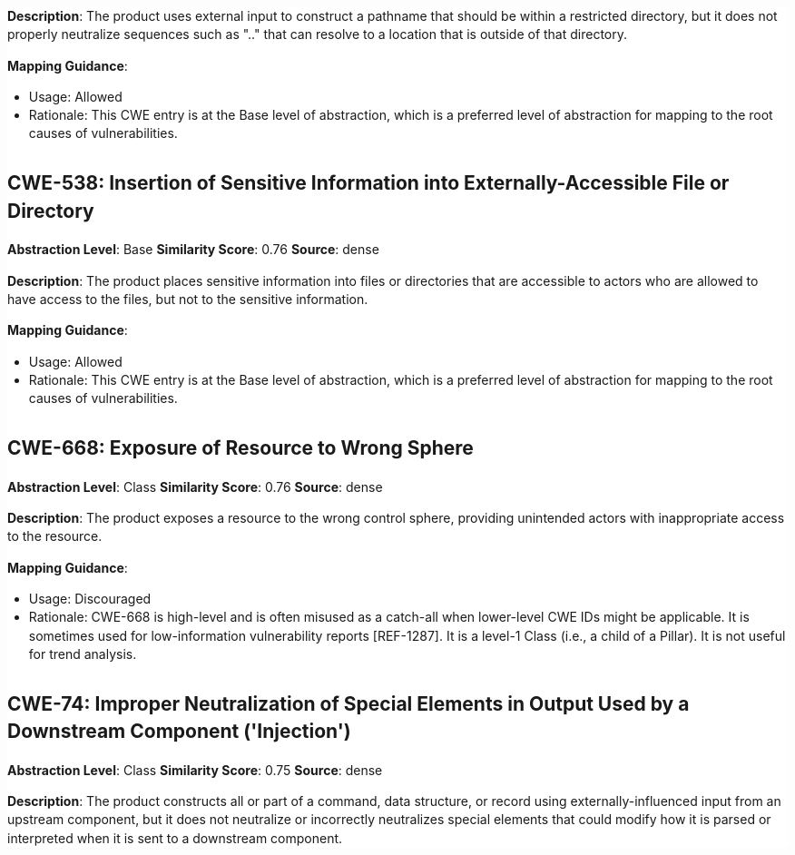 **Description**:
The product uses external input to construct a pathname that should be within a restricted directory, but it does not properly neutralize sequences such as ".." that can resolve to a location that is outside of that directory.

**Mapping Guidance**:
- Usage: Allowed
- Rationale: This CWE entry is at the Base level of abstraction, which is a preferred level of abstraction for mapping to the root causes of vulnerabilities.



## CWE-538: Insertion of Sensitive Information into Externally-Accessible File or Directory
**Abstraction Level**: Base
**Similarity Score**: 0.76
**Source**: dense

**Description**:
The product places sensitive information into files or directories that are accessible to actors who are allowed to have access to the files, but not to the sensitive information.

**Mapping Guidance**:
- Usage: Allowed
- Rationale: This CWE entry is at the Base level of abstraction, which is a preferred level of abstraction for mapping to the root causes of vulnerabilities.



## CWE-668: Exposure of Resource to Wrong Sphere
**Abstraction Level**: Class
**Similarity Score**: 0.76
**Source**: dense

**Description**:
The product exposes a resource to the wrong control sphere, providing unintended actors with inappropriate access to the resource.

**Mapping Guidance**:
- Usage: Discouraged
- Rationale: CWE-668 is high-level and is often misused as a catch-all when lower-level CWE IDs might be applicable. It is sometimes used for low-information vulnerability reports [REF-1287]. It is a level-1 Class (i.e., a child of a Pillar). It is not useful for trend analysis.



## CWE-74: Improper Neutralization of Special Elements in Output Used by a Downstream Component ('Injection')
**Abstraction Level**: Class
**Similarity Score**: 0.75
**Source**: dense

**Description**:
The product constructs all or part of a command, data structure, or record using externally-influenced input from an upstream component, but it does not neutralize or incorrectly neutralizes special elements that could modify how it is parsed or interpreted when it is sent to a downstream component.
